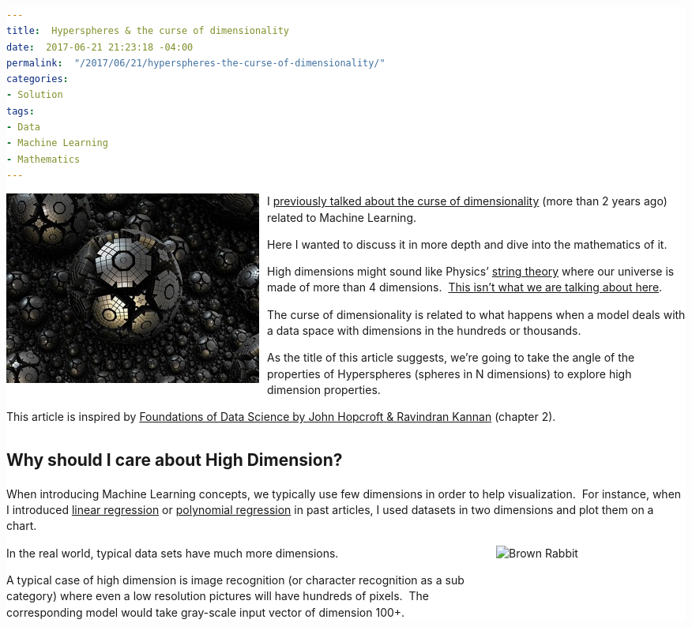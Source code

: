 ```yaml
---
title:  Hyperspheres & the curse of dimensionality
date:  2017-06-21 21:23:18 -04:00
permalink:  "/2017/06/21/hyperspheres-the-curse-of-dimensionality/"
categories:
- Solution
tags:
- Data
- Machine Learning
- Mathematics
---
```

<a href="assets/2017/6/hyperspheres-the-curse-of-dimensionality/fractal-1118515_6402.jpg"><img style="border-width:0;margin:0 10px 0 0;padding-top:0;padding-right:0;padding-left:0;float:left;display:inline;background-image:none;" title="fractal-1118515_640" src="assets/2017/6/hyperspheres-the-curse-of-dimensionality/fractal-1118515_640_thumb2.jpg" alt="fractal-1118515_640" width="320" height="240" align="left" border="0" /></a>I <a href="https://vincentlauzon.com/2015/07/02/machine-learning-an-introduction-part-1/">previously talked about the curse of dimensionality</a> (more than 2 years ago) related to Machine Learning.

Here I wanted to discuss it in more depth and dive into the mathematics of it.

High dimensions might sound like Physics’ <a href="https://en.wikipedia.org/wiki/String_theory" target="_blank" rel="noopener">string theory</a> where our universe is made of more than 4 dimensions.  <u>This isn’t what we are talking about here</u>.

The curse of dimensionality is related to what happens when a model deals with a data space with dimensions in the hundreds or thousands.

As the title of this article suggests, we’re going to take the angle of the properties of Hyperspheres (spheres in N dimensions) to explore high dimension properties.

This article is inspired by <a href="http://www.cs.cornell.edu/jeh/book11April2014.pdf" target="_blank" rel="noopener">Foundations of Data Science by John Hopcroft &amp; Ravindran Kannan</a> (chapter 2).
<h2>Why should I care about High Dimension?</h2>
When introducing Machine Learning concepts, we typically use few dimensions in order to help visualization.  For instance, when I introduced <a href="https://vincentlauzon.com/2015/07/18/azure-ml-simple-linear-regression/">linear regression</a> or <a href="https://vincentlauzon.com/2015/08/05/azureml-polynomial-sql-transformation/">polynomial regression</a> in past articles, I used datasets in two dimensions and plot them on a chart.

<img style="float:right;display:inline;" src="https://images.pexels.com/photos/53966/rabbit-palm-hand-snatch-53966.jpeg?w=940&amp;h=650&amp;auto=compress&amp;cs=tinysrgb" alt="Brown Rabbit" width="240" height="160" align="right" />In the real world, typical data sets have much more dimensions.

A typical case of high dimension is image recognition (or character recognition as a sub category) where even a low resolution pictures will have hundreds of pixels.  The corresponding model would take gray-scale input vector of dimension 100+.
